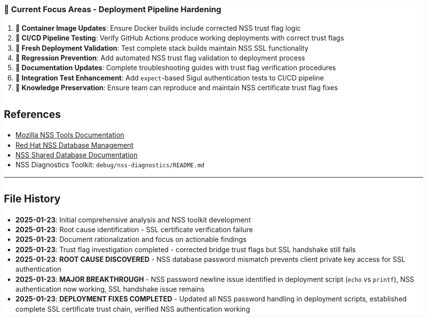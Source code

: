 ### 🎯 **Current Focus Areas - Deployment Pipeline Hardening**

1. **🎯 Container Image Updates**: Ensure Docker builds include corrected NSS trust flag logic
2. **🎯 CI/CD Pipeline Testing**: Verify GitHub Actions produce working deployments with correct trust flags
3. **🎯 Fresh Deployment Validation**: Test complete stack builds maintain NSS SSL functionality
4. **🎯 Regression Prevention**: Add automated NSS trust flag validation to deployment process
5. **🎯 Documentation Updates**: Complete troubleshooting guides with trust flag verification procedures
6. **🎯 Integration Test Enhancement**: Add `expect`-based Sigul authentication tests to CI/CD pipeline
7. **🎯 Knowledge Preservation**: Ensure team can reproduce and maintain NSS certificate trust flag fixes

## References

- [Mozilla NSS Tools Documentation](https://udn.realityripple.com/docs/Mozilla/Projects/NSS/Reference/NSS_tools_:_modutil)
- [Red Hat NSS Database Management](https://docs.redhat.com/en/documentation/red_hat_certificate_system/9/html/planning_installation_and_deployment_guide/importing_certificate_into_nssdb)
- [NSS Shared Database Documentation](https://wiki.mozilla.org/NSS_Shared_DB)
- NSS Diagnostics Toolkit: `debug/nss-diagnostics/README.md`

---

## File History

- **2025-01-23**: Initial comprehensive analysis and NSS toolkit development
- **2025-01-23**: Root cause identification - SSL certificate verification failure
- **2025-01-23**: Document rationalization and focus on actionable findings
- **2025-01-23**: Trust flag investigation completed - corrected bridge trust flags but SSL handshake still fails
- **2025-01-23**: **ROOT CAUSE DISCOVERED** - NSS database password mismatch prevents client private key access for SSL authentication
- **2025-01-23**: **MAJOR BREAKTHROUGH** - NSS password newline issue identified in deployment script (`echo` vs `printf`), NSS authentication now working, SSL handshake issue remains
- **2025-01-23**: **DEPLOYMENT FIXES COMPLETED** - Updated all NSS password handling in deployment scripts, established complete SSL certificate trust chain, verified NSS authentication working
